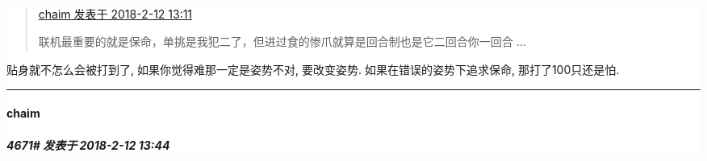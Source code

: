 
<blockquote><a href="httphttps://bbs.saraba1st.com/2b/forum.php?mod=redirect&amp;goto=findpost&amp;pid=38538631&amp;ptid=1515235" target="_blank">chaim 发表于 2018-2-12 13:11</a>

联机最重要的就是保命，单挑是我犯二了，但进过食的惨爪就算是回合制也是它二回合你一回合 ...</blockquote>
贴身就不怎么会被打到了, 如果你觉得难那一定是姿势不对, 要改变姿势. 如果在错误的姿势下追求保命, 那打了100只还是怕.


-----

####  chaim  
##### 4671#       发表于 2018-2-12 13:44


